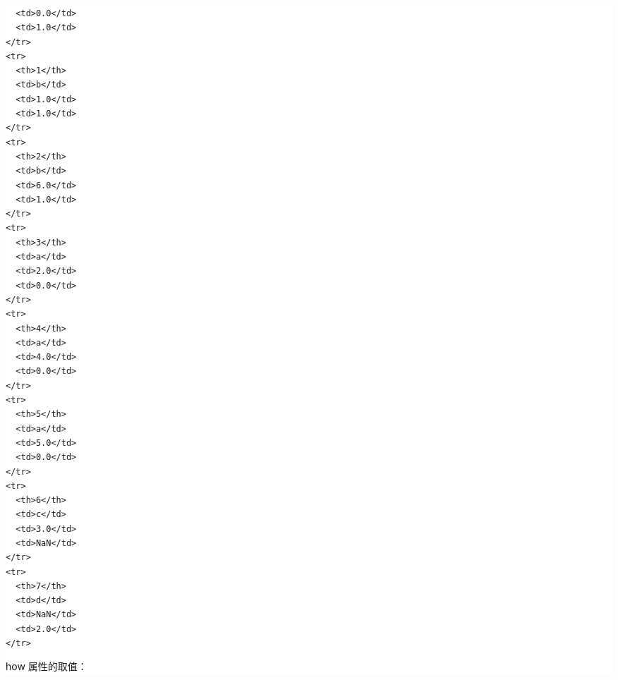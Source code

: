       <td>0.0</td>
      <td>1.0</td>
    </tr>
    <tr>
      <th>1</th>
      <td>b</td>
      <td>1.0</td>
      <td>1.0</td>
    </tr>
    <tr>
      <th>2</th>
      <td>b</td>
      <td>6.0</td>
      <td>1.0</td>
    </tr>
    <tr>
      <th>3</th>
      <td>a</td>
      <td>2.0</td>
      <td>0.0</td>
    </tr>
    <tr>
      <th>4</th>
      <td>a</td>
      <td>4.0</td>
      <td>0.0</td>
    </tr>
    <tr>
      <th>5</th>
      <td>a</td>
      <td>5.0</td>
      <td>0.0</td>
    </tr>
    <tr>
      <th>6</th>
      <td>c</td>
      <td>3.0</td>
      <td>NaN</td>
    </tr>
    <tr>
      <th>7</th>
      <td>d</td>
      <td>NaN</td>
      <td>2.0</td>
    </tr>
  </tbody>
</table>
</div>



how 属性的取值：

